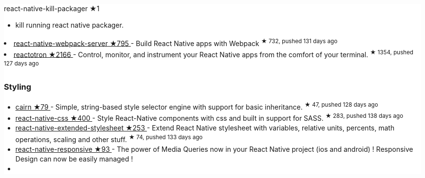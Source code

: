    react-native-kill-packager ★1
  </a>
  - kill running react native packager.
 </li>
 <li>
  <a href="https://github.com/mjohnston/react-native-webpack-server">
   react-native-webpack-server ★795
  </a>
  - Build React Native apps with Webpack
  <sup>
   &#9733 732, pushed 131 days ago
  </sup>
 </li>
 <li>
  <a href="https://github.com/skellock/reactotron">
   reactotron ★2166
  </a>
  - Control, monitor, and instrument your React Native apps from the comfort of your terminal.
  <sup>
   &#9733 1354, pushed 127 days ago
  </sup>
 </li>
</ul>
<h3>
 Styling
</h3>
<ul>
 <li>
  <a href="https://github.com/adamterlson/cairn">
   cairn ★79
  </a>
  - Simple, string-based style selector engine with support for basic inheritance.
  <sup>
   &#9733 47, pushed 128 days ago
  </sup>
 </li>
 <li>
  <a href="https://github.com/sabeurthabti/react-native-css">
   react-native-css ★400
  </a>
  - Style React-Native components with css and built in support for SASS.
  <sup>
   &#9733 283, pushed 138 days ago
  </sup>
 </li>
 <li>
  <a href="https://github.com/vitalets/react-native-extended-stylesheet">
   react-native-extended-stylesheet ★253
  </a>
  - Extend React Native stylesheet with variables, relative units, percents, math operations, scaling and other stuff.
  <sup>
   &#9733 74, pushed 133 days ago
  </sup>
 </li>
 <li>
  <a href="https://github.com/ayoubdev/react-native-responsive">
   react-native-responsive ★93
  </a>
  - The power of Media Queries now in your React Native project (ios and android) ! Responsive Design can now be easily managed !
 </li>
 <li>
  <a href="https://github.com/apentle/react-native-theme">